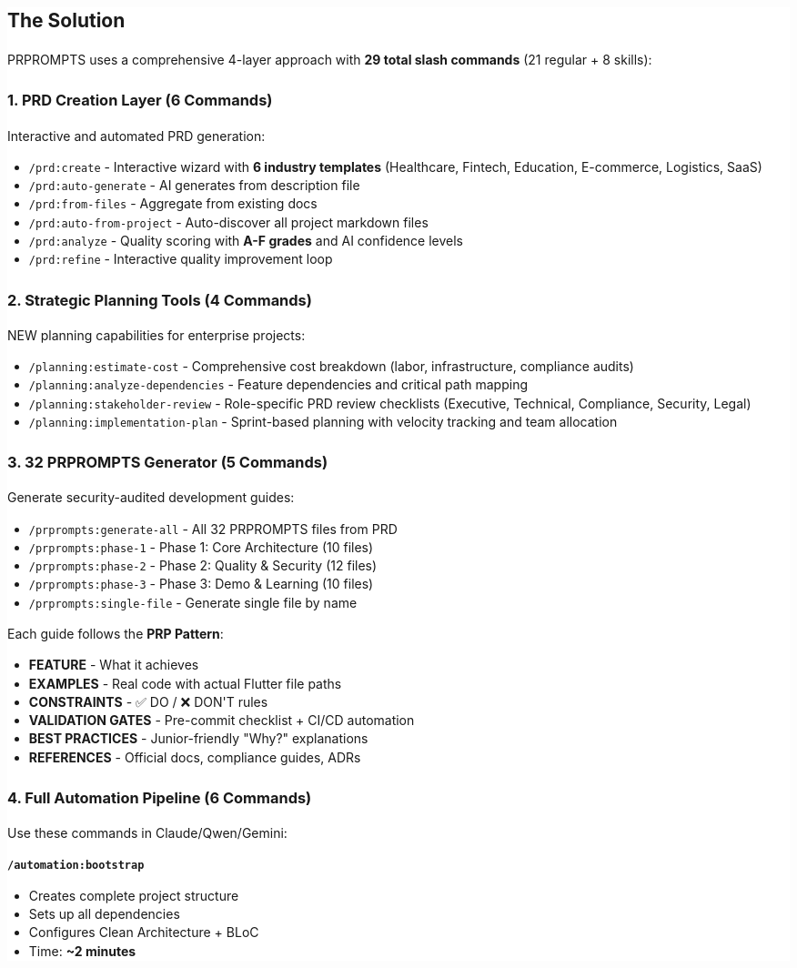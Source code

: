 
## The Solution

PRPROMPTS uses a comprehensive 4-layer approach with **29 total slash commands** (21 regular + 8 skills):

### 1. PRD Creation Layer (6 Commands)
Interactive and automated PRD generation:
- `/prd:create` - Interactive wizard with **6 industry templates** (Healthcare, Fintech, Education, E-commerce, Logistics, SaaS)
- `/prd:auto-generate` - AI generates from description file
- `/prd:from-files` - Aggregate from existing docs
- `/prd:auto-from-project` - Auto-discover all project markdown files
- `/prd:analyze` - Quality scoring with **A-F grades** and AI confidence levels
- `/prd:refine` - Interactive quality improvement loop

### 2. Strategic Planning Tools (4 Commands)
NEW planning capabilities for enterprise projects:
- `/planning:estimate-cost` - Comprehensive cost breakdown (labor, infrastructure, compliance audits)
- `/planning:analyze-dependencies` - Feature dependencies and critical path mapping
- `/planning:stakeholder-review` - Role-specific PRD review checklists (Executive, Technical, Compliance, Security, Legal)
- `/planning:implementation-plan` - Sprint-based planning with velocity tracking and team allocation

### 3. 32 PRPROMPTS Generator (5 Commands)
Generate security-audited development guides:
- `/prprompts:generate-all` - All 32 PRPROMPTS files from PRD
- `/prprompts:phase-1` - Phase 1: Core Architecture (10 files)
- `/prprompts:phase-2` - Phase 2: Quality & Security (12 files)
- `/prprompts:phase-3` - Phase 3: Demo & Learning (10 files)
- `/prprompts:single-file` - Generate single file by name

Each guide follows the **PRP Pattern**:
- **FEATURE** - What it achieves
- **EXAMPLES** - Real code with actual Flutter file paths
- **CONSTRAINTS** - ✅ DO / ❌ DON'T rules
- **VALIDATION GATES** - Pre-commit checklist + CI/CD automation
- **BEST PRACTICES** - Junior-friendly "Why?" explanations
- **REFERENCES** - Official docs, compliance guides, ADRs

### 4. Full Automation Pipeline (6 Commands)
Use these commands in Claude/Qwen/Gemini:

**`/automation:bootstrap`**
- Creates complete project structure
- Sets up all dependencies
- Configures Clean Architecture + BLoC
- Time: **~2 minutes**
